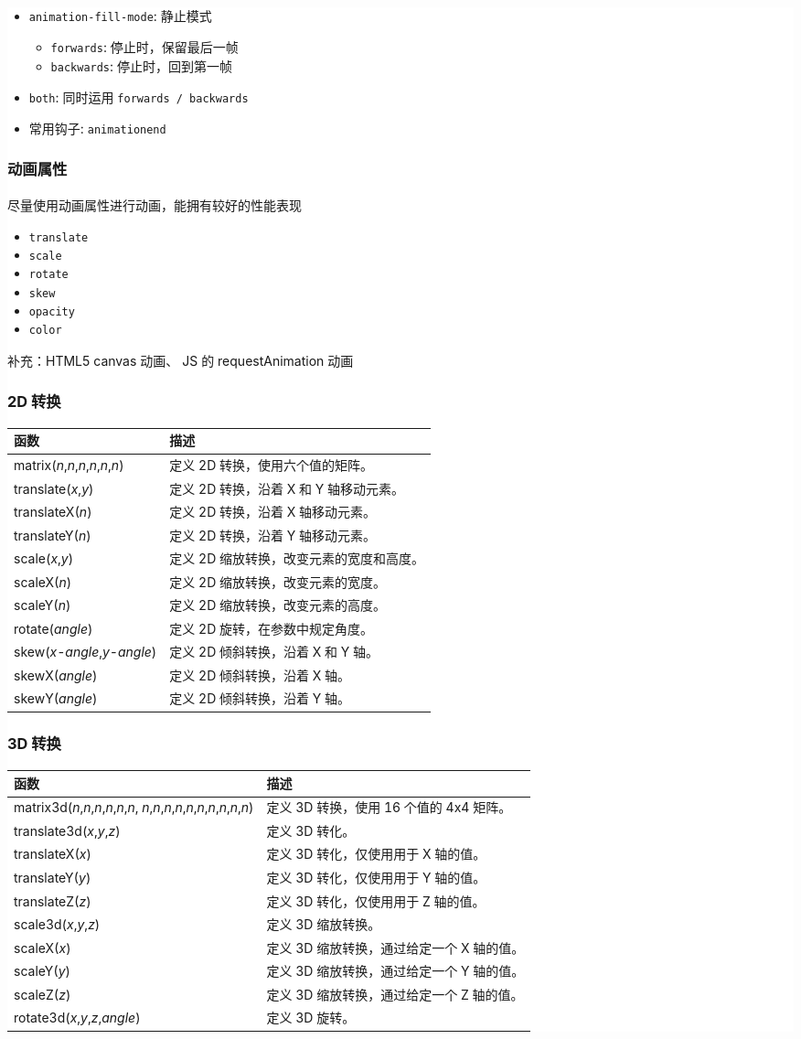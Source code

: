 - `animation-fill-mode`: 静止模式
  - `forwards`: 停止时，保留最后一帧
  - `backwards`: 停止时，回到第一帧
- `both`: 同时运用 `forwards / backwards`

- 常用钩子: `animationend`

### 动画属性

尽量使用动画属性进行动画，能拥有较好的性能表现

- `translate`
- `scale`
- `rotate`
- `skew`
- `opacity`
- `color`

补充：HTML5 canvas 动画、 JS 的 requestAnimation 动画

### 2D 转换

| 函数                            | 描述                                     |
| :------------------------------ | :--------------------------------------- |
| matrix(*n*,*n*,*n*,*n*,*n*,*n*) | 定义 2D 转换，使用六个值的矩阵。         |
| translate(*x*,*y*)              | 定义 2D 转换，沿着 X 和 Y 轴移动元素。   |
| translateX(*n*)                 | 定义 2D 转换，沿着 X 轴移动元素。        |
| translateY(*n*)                 | 定义 2D 转换，沿着 Y 轴移动元素。        |
| scale(*x*,*y*)                  | 定义 2D 缩放转换，改变元素的宽度和高度。 |
| scaleX(*n*)                     | 定义 2D 缩放转换，改变元素的宽度。       |
| scaleY(*n*)                     | 定义 2D 缩放转换，改变元素的高度。       |
| rotate(*angle*)                 | 定义 2D 旋转，在参数中规定角度。         |
| skew(*x-angle*,*y-angle*)       | 定义 2D 倾斜转换，沿着 X 和 Y 轴。       |
| skewX(*angle*)                  | 定义 2D 倾斜转换，沿着 X 轴。            |
| skewY(*angle*)                  | 定义 2D 倾斜转换，沿着 Y 轴。            |

### 3D 转换

| 函数                                                         | 描述                                      |
| :----------------------------------------------------------- | :---------------------------------------- |
| matrix3d(*n*,*n*,*n*,*n*,*n*,*n*, *n*,*n*,*n*,*n*,*n*,*n*,*n*,*n*,*n*,*n*) | 定义 3D 转换，使用 16 个值的 4x4 矩阵。   |
| translate3d(*x*,*y*,*z*)                                     | 定义 3D 转化。                            |
| translateX(*x*)                                              | 定义 3D 转化，仅使用用于 X 轴的值。       |
| translateY(*y*)                                              | 定义 3D 转化，仅使用用于 Y 轴的值。       |
| translateZ(*z*)                                              | 定义 3D 转化，仅使用用于 Z 轴的值。       |
| scale3d(*x*,*y*,*z*)                                         | 定义 3D 缩放转换。                        |
| scaleX(*x*)                                                  | 定义 3D 缩放转换，通过给定一个 X 轴的值。 |
| scaleY(*y*)                                                  | 定义 3D 缩放转换，通过给定一个 Y 轴的值。 |
| scaleZ(*z*)                                                  | 定义 3D 缩放转换，通过给定一个 Z 轴的值。 |
| rotate3d(*x*,*y*,*z*,*angle*)                                | 定义 3D 旋转。                            |